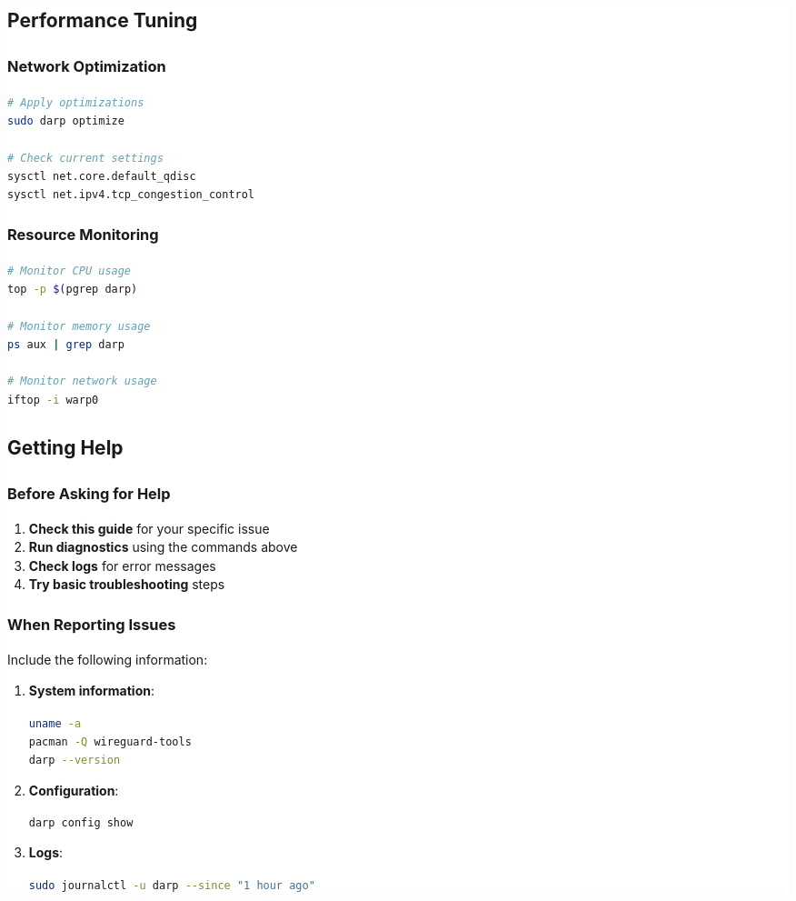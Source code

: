 ## Performance Tuning

### Network Optimization

```bash
# Apply optimizations
sudo darp optimize

# Check current settings
sysctl net.core.default_qdisc
sysctl net.ipv4.tcp_congestion_control
```

### Resource Monitoring

```bash
# Monitor CPU usage
top -p $(pgrep darp)

# Monitor memory usage
ps aux | grep darp

# Monitor network usage
iftop -i warp0
```

## Getting Help

### Before Asking for Help

1. **Check this guide** for your specific issue
2. **Run diagnostics** using the commands above
3. **Check logs** for error messages
4. **Try basic troubleshooting** steps

### When Reporting Issues

Include the following information:

1. **System information**:
   ```bash
   uname -a
   pacman -Q wireguard-tools
   darp --version
   ```

2. **Configuration**:
   ```bash
   darp config show
   ```

3. **Logs**:
   ```bash
   sudo journalctl -u darp --since "1 hour ago"
   ```
